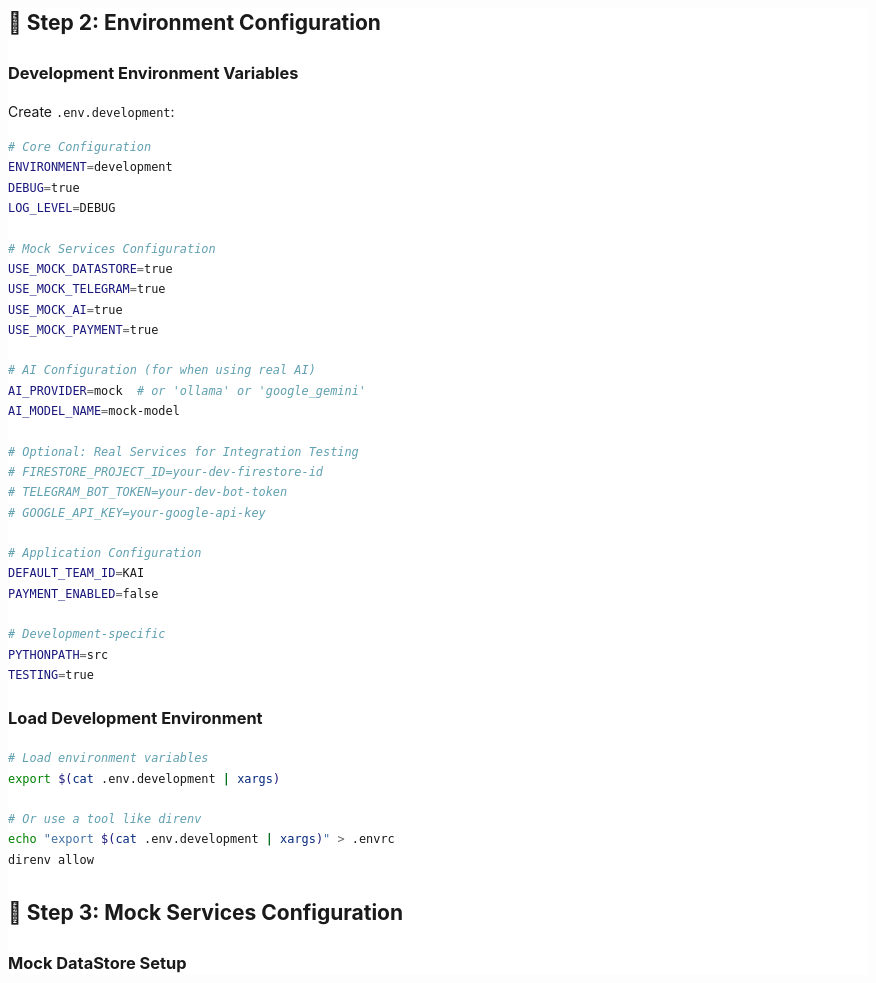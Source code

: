 ## 🔧 Step 2: Environment Configuration

### Development Environment Variables

Create `.env.development`:

```bash
# Core Configuration
ENVIRONMENT=development
DEBUG=true
LOG_LEVEL=DEBUG

# Mock Services Configuration
USE_MOCK_DATASTORE=true
USE_MOCK_TELEGRAM=true
USE_MOCK_AI=true
USE_MOCK_PAYMENT=true

# AI Configuration (for when using real AI)
AI_PROVIDER=mock  # or 'ollama' or 'google_gemini'
AI_MODEL_NAME=mock-model

# Optional: Real Services for Integration Testing
# FIRESTORE_PROJECT_ID=your-dev-firestore-id
# TELEGRAM_BOT_TOKEN=your-dev-bot-token
# GOOGLE_API_KEY=your-google-api-key

# Application Configuration
DEFAULT_TEAM_ID=KAI
PAYMENT_ENABLED=false

# Development-specific
PYTHONPATH=src
TESTING=true
```

### Load Development Environment

```bash
# Load environment variables
export $(cat .env.development | xargs)

# Or use a tool like direnv
echo "export $(cat .env.development | xargs)" > .envrc
direnv allow
```

## 🔧 Step 3: Mock Services Configuration

### Mock DataStore Setup
